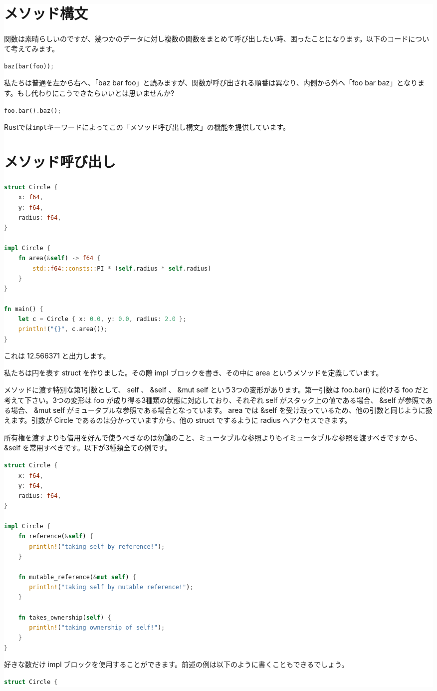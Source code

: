 # メソッド構文
関数は素晴らしいのですが、幾つかのデータに対し複数の関数をまとめて呼び出したい時、困ったことになります。以下のコードについて考えてみます。
```Rust
baz(bar(foo));
```
私たちは普通を左から右へ、「baz bar foo」と読みますが、関数が呼び出される順番は異なり、内側から外へ「foo bar baz」となります。もし代わりにこうできたらいいとは思いませんか?
```Rust
foo.bar().baz();
```
Rustでは`impl`キーワードによってこの「メソッド呼び出し構文」の機能を提供しています。

# メソッド呼び出し

```Rust
struct Circle {
    x: f64,
    y: f64,
    radius: f64,
}

impl Circle {
    fn area(&self) -> f64 {
        std::f64::consts::PI * (self.radius * self.radius)
    }
}

fn main() {
    let c = Circle { x: 0.0, y: 0.0, radius: 2.0 };
    println!("{}", c.area());
}
```
これは 12.566371 と出力します。

私たちは円を表す struct を作りました。その際 impl ブロックを書き、その中に area というメソッドを定義しています。

メソッドに渡す特別な第1引数として、 self 、 &self 、 &mut self という3つの変形があります。第一引数は foo.bar() に於ける foo だと考えて下さい。3つの変形は foo が成り得る3種類の状態に対応しており、それぞれ self がスタック上の値である場合、 &self が参照である場合、 &mut self がミュータブルな参照である場合となっています。 area では &self を受け取っているため、他の引数と同じように扱えます。引数が Circle であるのは分かっていますから、他の struct でするように radius へアクセスできます。

所有権を渡すよりも借用を好んで使うべきなのは勿論のこと、ミュータブルな参照よりもイミュータブルな参照を渡すべきですから、 &self を常用すべきです。以下が3種類全ての例です。
```Rust
struct Circle {
    x: f64,
    y: f64,
    radius: f64,
}

impl Circle {
    fn reference(&self) {
       println!("taking self by reference!");
    }

    fn mutable_reference(&mut self) {
       println!("taking self by mutable reference!");
    }

    fn takes_ownership(self) {
       println!("taking ownership of self!");
    }
}
```
好きな数だけ impl ブロックを使用することができます。前述の例は以下のように書くこともできるでしょう。
```Rust
struct Circle {
```
